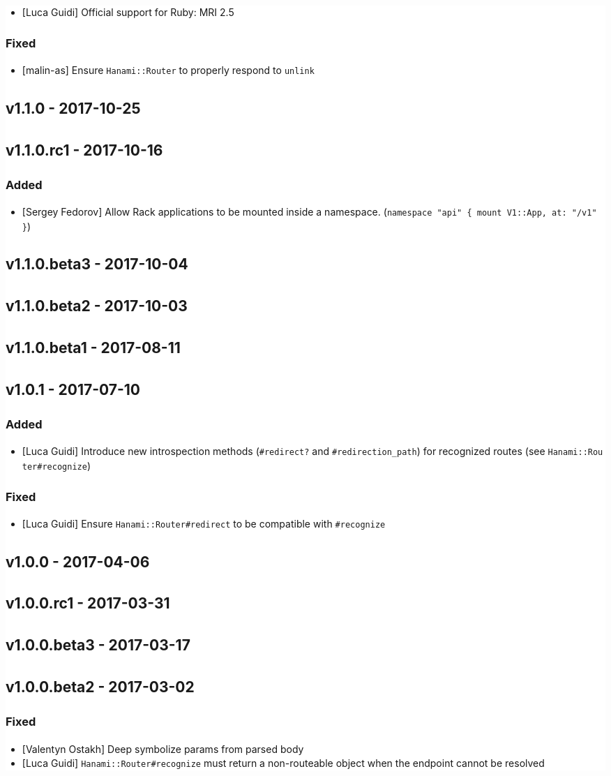 - [Luca Guidi] Official support for Ruby: MRI 2.5

### Fixed

- [malin-as] Ensure `Hanami::Router` to properly respond to `unlink`

## v1.1.0 - 2017-10-25

## v1.1.0.rc1 - 2017-10-16

### Added

- [Sergey Fedorov] Allow Rack applications to be mounted inside a namespace. (`namespace "api" { mount V1::App, at: "/v1" }`)

## v1.1.0.beta3 - 2017-10-04

## v1.1.0.beta2 - 2017-10-03

## v1.1.0.beta1 - 2017-08-11

## v1.0.1 - 2017-07-10

### Added

- [Luca Guidi] Introduce new introspection methods (`#redirect?` and `#redirection_path`) for recognized routes (see `Hanami::Router#recognize`)

### Fixed

- [Luca Guidi] Ensure `Hanami::Router#redirect` to be compatible with `#recognize`

## v1.0.0 - 2017-04-06

## v1.0.0.rc1 - 2017-03-31

## v1.0.0.beta3 - 2017-03-17

## v1.0.0.beta2 - 2017-03-02

### Fixed

- [Valentyn Ostakh] Deep symbolize params from parsed body
- [Luca Guidi] `Hanami::Router#recognize` must return a non-routeable object when the endpoint cannot be resolved
